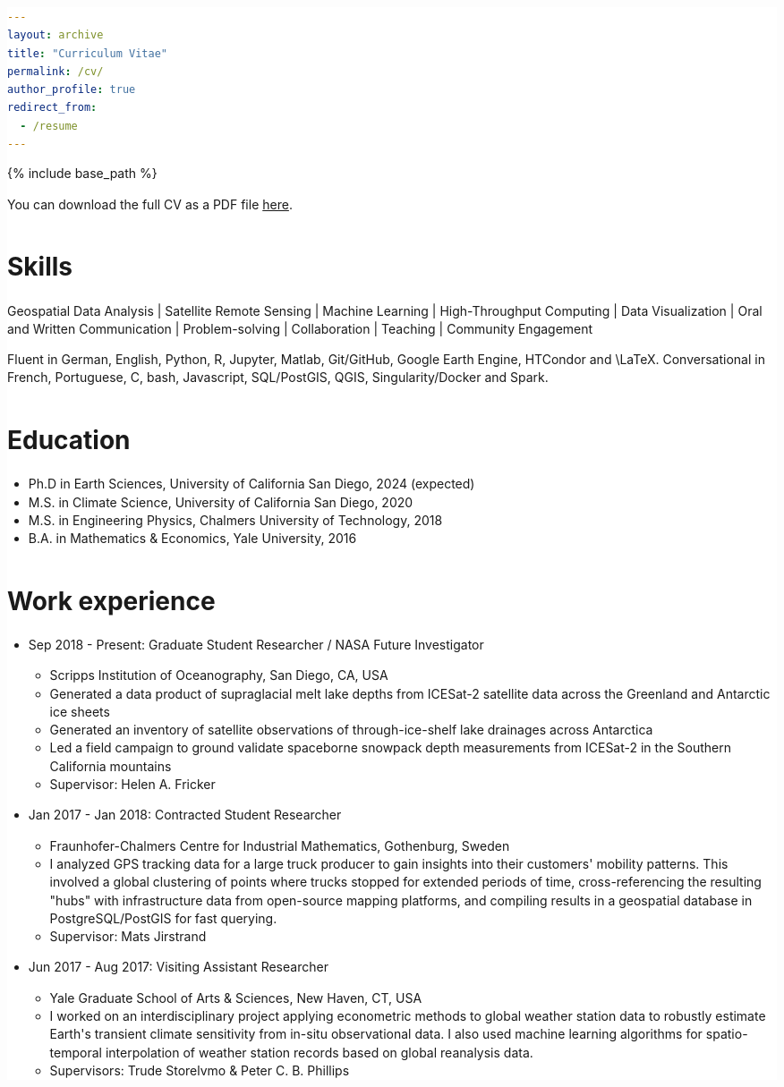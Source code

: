 ```yaml
---
layout: archive
title: "Curriculum Vitae"
permalink: /cv/
author_profile: true
redirect_from:
  - /resume
---
```


{% include base_path %}

You can download the full CV as a PDF file [here](/files/Philipp_S_Arndt_full_CV_2024-03.pdf). 

Skills
=====
Geospatial Data Analysis $\vert$ Satellite Remote Sensing $\vert$ Machine Learning $\vert$ High-Throughput Computing $\vert$ Data Visualization $\vert$ Oral and Written Communication $\vert$ Problem-solving $\vert$ Collaboration $\vert$ Teaching $\vert$ Community Engagement

Fluent in German, English, Python, R, Jupyter, Matlab, Git/GitHub, Google Earth Engine, HTCondor and \LaTeX. Conversational in French, Portuguese, C, bash, Javascript, SQL/PostGIS, QGIS, Singularity/Docker and Spark.

Education
=====
* Ph.D in Earth Sciences, University of California San Diego, 2024 (expected)
* M.S. in Climate Science, University of California San Diego, 2020
* M.S. in Engineering Physics, Chalmers University of Technology, 2018
* B.A. in Mathematics & Economics, Yale University, 2016

Work experience
=====
* Sep 2018 - Present: Graduate Student Researcher / NASA Future Investigator
  * Scripps Institution of Oceanography, San Diego, CA, USA
  * Generated a data product of supraglacial melt lake depths from ICESat-2 satellite data across the Greenland and Antarctic ice sheets
  * Generated an inventory of satellite observations of through-ice-shelf lake drainages across Antarctica
  * Led a field campaign to ground validate spaceborne snowpack depth measurements from ICESat-2 in the Southern California mountains
  * Supervisor: Helen A. Fricker

* Jan 2017 - Jan 2018: Contracted Student Researcher
  * Fraunhofer-Chalmers Centre for Industrial Mathematics, Gothenburg, Sweden
  * I analyzed GPS tracking data for a large truck producer to gain insights into their customers' mobility patterns. This involved a global clustering of points where trucks stopped for extended periods of time, cross-referencing the resulting "hubs" with infrastructure data from open-source mapping platforms, and compiling results in a geospatial database in PostgreSQL/PostGIS for fast querying.
  * Supervisor: Mats Jirstrand

* Jun 2017 - Aug 2017: Visiting Assistant Researcher
  * Yale Graduate School of Arts & Sciences, New Haven, CT, USA
  * I worked on an interdisciplinary project applying econometric methods to global weather station data to robustly estimate Earth's transient climate sensitivity from in-situ observational data. I also used machine learning algorithms for spatio-temporal interpolation of weather station records based on global reanalysis data.
  * Supervisors: Trude Storelvmo & Peter C. B. Phillips
 